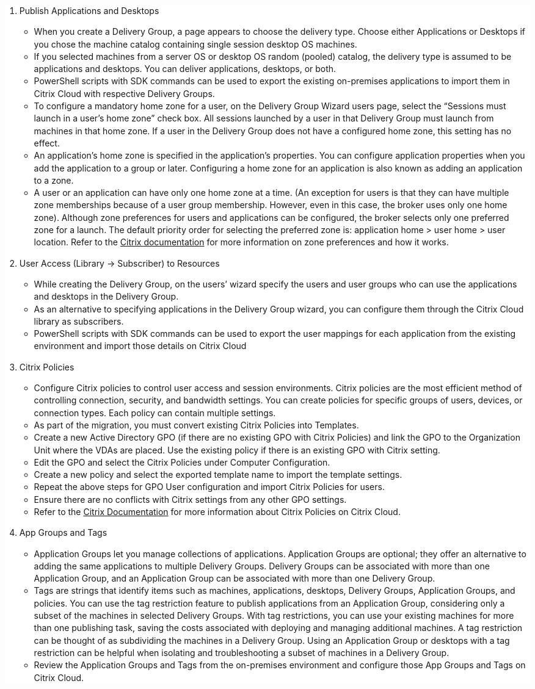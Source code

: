 1.  Publish Applications and Desktops
    *  When you create a Delivery Group, a page appears to choose the delivery type. Choose either Applications or Desktops if you chose the machine catalog containing single session desktop OS machines.
    *  If you selected machines from a server OS or desktop OS random (pooled) catalog, the delivery type is assumed to be applications and desktops. You can deliver applications, desktops, or both.
    *  PowerShell scripts with SDK commands can be used to export the existing on-premises applications to import them in Citrix Cloud with respective Delivery Groups.
    *  To configure a mandatory home zone for a user, on the Delivery Group Wizard users page, select the “Sessions must launch in a user’s home zone” check box. All sessions launched by a user in that Delivery Group must launch from machines in that home zone. If a user in the Delivery Group does not have a configured home zone, this setting has no effect.
    *  An application’s home zone is specified in the application’s properties. You can configure application properties when you add the application to a group or later. Configuring a home zone for an application is also known as adding an application to a zone.
    *  A user or an application can have only one home zone at a time. (An exception for users is that they can have multiple zone memberships because of a user group membership. However, even in this case, the broker uses only one home zone). Although zone preferences for users and applications can be configured, the broker selects only one preferred zone for a launch. The default priority order for selecting the preferred zone is: application home > user home > user location. Refer to the [Citrix documentation](/en-us/citrix-virtual-apps-desktops-service/manage-deployment/zones.html) for more information on zone preferences and how it works.

1.  User Access (Library -> Subscriber) to Resources
    *  While creating the Delivery Group, on the users’ wizard specify the users and user groups who can use the applications and desktops in the Delivery Group.
    *  As an alternative to specifying applications in the Delivery Group wizard, you can configure them through the Citrix Cloud library as subscribers.
    *  PowerShell scripts with SDK commands can be used to export the user mappings for each application from the existing environment and import those details on Citrix Cloud

1.  Citrix Policies
    *  Configure Citrix policies to control user access and session environments. Citrix policies are the most efficient method of controlling connection, security, and bandwidth settings. You can create policies for specific groups of users, devices, or connection types. Each policy can contain multiple settings.
    *  As part of the migration, you must convert existing Citrix Policies into Templates.
    *  Create a new Active Directory GPO (if there are no existing GPO with Citrix Policies) and link the GPO to the Organization Unit where the VDAs are placed. Use the existing policy if there is an existing GPO with Citrix setting.
    *  Edit the GPO and select the Citrix Policies under Computer Configuration.
    *  Create a new policy and select the exported template name to import the template settings.
    *  Repeat the above steps for GPO User configuration and import Citrix Policies for users.
    *  Ensure there are no conflicts with Citrix settings from any other GPO settings.
    *  Refer to the [Citrix Documentation](/en-us/citrix-virtual-apps-desktops-service/policies.html) for more information about Citrix Policies on Citrix Cloud.

1.  App Groups and Tags
    *  Application Groups let you manage collections of applications. Application Groups are optional; they offer an alternative to adding the same applications to multiple Delivery Groups. Delivery Groups can be associated with more than one Application Group, and an Application Group can be associated with more than one Delivery Group.
    *  Tags are strings that identify items such as machines, applications, desktops, Delivery Groups, Application Groups, and policies. You can use the tag restriction feature to publish applications from an Application Group, considering only a subset of the machines in selected Delivery Groups. With tag restrictions, you can use your existing machines for more than one publishing task, saving the costs associated with deploying and managing additional machines. A tag restriction can be thought of as subdividing the machines in a Delivery Group. Using an Application Group or desktops with a tag restriction can be helpful when isolating and troubleshooting a subset of machines in a Delivery Group.
    *  Review the Application Groups and Tags from the on-premises environment and configure those App Groups and Tags on Citrix Cloud.
